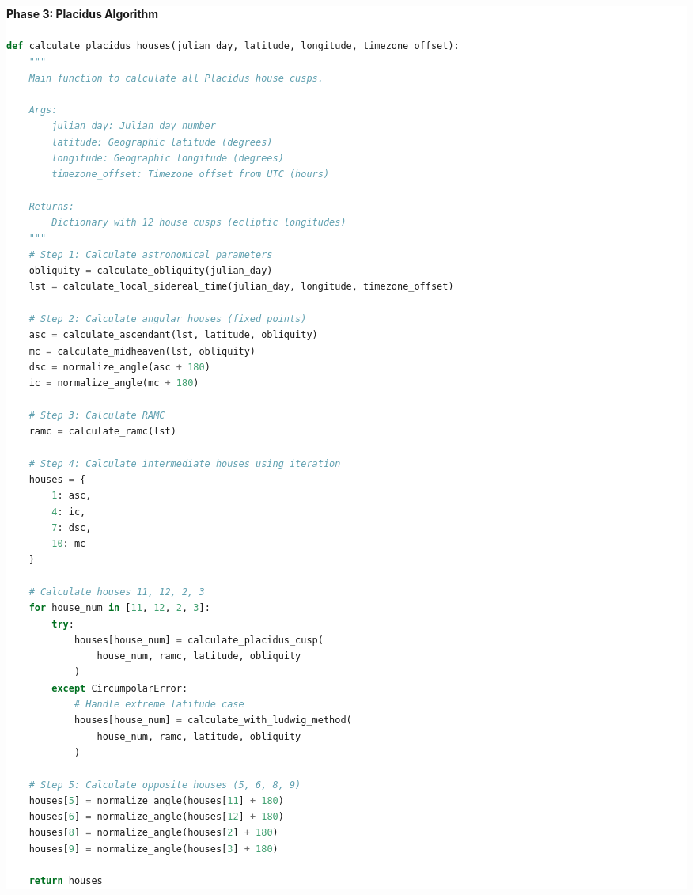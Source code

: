 #### Phase 3: Placidus Algorithm

```python
def calculate_placidus_houses(julian_day, latitude, longitude, timezone_offset):
    """
    Main function to calculate all Placidus house cusps.

    Args:
        julian_day: Julian day number
        latitude: Geographic latitude (degrees)
        longitude: Geographic longitude (degrees)
        timezone_offset: Timezone offset from UTC (hours)

    Returns:
        Dictionary with 12 house cusps (ecliptic longitudes)
    """
    # Step 1: Calculate astronomical parameters
    obliquity = calculate_obliquity(julian_day)
    lst = calculate_local_sidereal_time(julian_day, longitude, timezone_offset)

    # Step 2: Calculate angular houses (fixed points)
    asc = calculate_ascendant(lst, latitude, obliquity)
    mc = calculate_midheaven(lst, obliquity)
    dsc = normalize_angle(asc + 180)
    ic = normalize_angle(mc + 180)

    # Step 3: Calculate RAMC
    ramc = calculate_ramc(lst)

    # Step 4: Calculate intermediate houses using iteration
    houses = {
        1: asc,
        4: ic,
        7: dsc,
        10: mc
    }

    # Calculate houses 11, 12, 2, 3
    for house_num in [11, 12, 2, 3]:
        try:
            houses[house_num] = calculate_placidus_cusp(
                house_num, ramc, latitude, obliquity
            )
        except CircumpolarError:
            # Handle extreme latitude case
            houses[house_num] = calculate_with_ludwig_method(
                house_num, ramc, latitude, obliquity
            )

    # Step 5: Calculate opposite houses (5, 6, 8, 9)
    houses[5] = normalize_angle(houses[11] + 180)
    houses[6] = normalize_angle(houses[12] + 180)
    houses[8] = normalize_angle(houses[2] + 180)
    houses[9] = normalize_angle(houses[3] + 180)

    return houses
```
